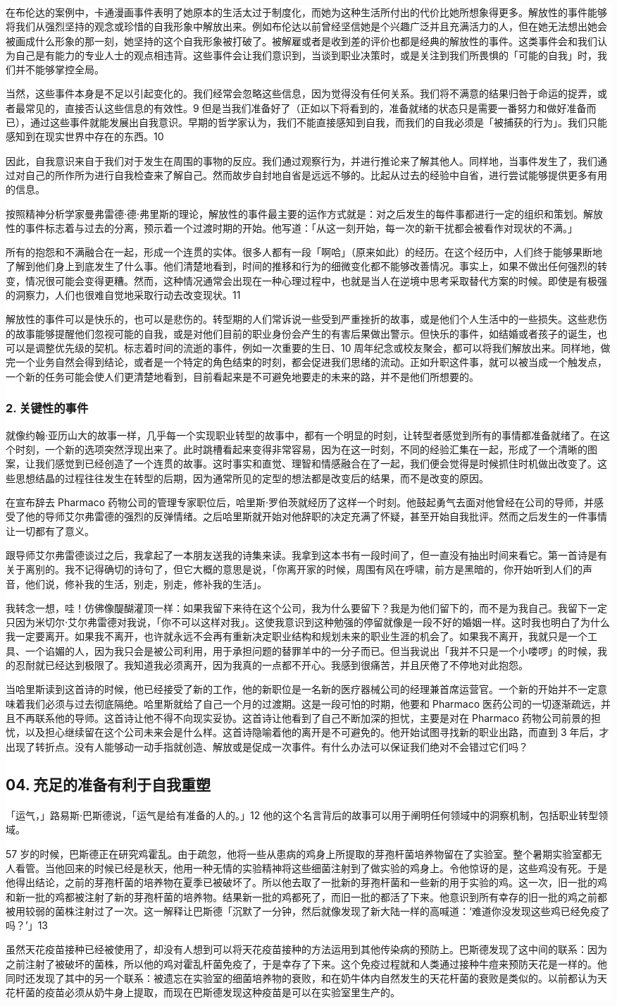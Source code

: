 在布伦达的案例中，卡通漫画事件表明了她原本的生活太过于制度化，而她为这种生活所付出的代价比她所想象得更多。解放性的事件能够将我们从强烈坚持的观念或珍惜的自我形象中解放出来。例如布伦达以前曾经坚信她是个兴趣广泛并且充满活力的人，但在她无法想出她会被画成什么形象的那一刻，她坚持的这个自我形象被打破了。被解雇或者是收到差的评价也都是经典的解放性的事件。这类事件会和我们认为自己是有能力的专业人士的观点相违背。这些事件会让我们意识到，当谈到职业决策时，或是关注到我们所畏惧的「可能的自我」时，我们并不能够掌控全局。

当然，这些事件本身是不足以引起变化的。我们经常会忽略这些信息，因为觉得没有任何关系。我们将不满意的结果归咎于命运的捉弄，或者最常见的，直接否认这些信息的有效性。9 但是当我们准备好了（正如以下将看到的，准备就绪的状态只是需要一番努力和做好准备而已），通过这些事件就能发展出自我意识。早期的哲学家认为，我们不能直接感知到自我，而我们的自我必须是「被捕获的行为」。我们只能感知到在现实世界中存在的东西。10

因此，自我意识来自于我们对于发生在周围的事物的反应。我们通过观察行为，并进行推论来了解其他人。同样地，当事件发生了，我们通过对自己的所作所为进行自我检查来了解自己。然而故步自封地自省是远远不够的。比起从过去的经验中自省，进行尝试能够提供更多有用的信息。

按照精神分析学家曼弗雷德·德·弗里斯的理论，解放性的事件最主要的运作方式就是：对之后发生的每件事都进行一定的组织和策划。解放性的事件标志着与过去的分离，预示着一个过渡时期的开始。他写道：「从这一刻开始，每一次的新干扰都会被看作对现状的不满。」

所有的抱怨和不满融合在一起，形成一个连贯的实体。很多人都有一段「啊哈」（原来如此）的经历。在这个经历中，人们终于能够果断地了解到他们身上到底发生了什么事。他们清楚地看到，时间的推移和行为的细微变化都不能够改善情况。事实上，如果不做出任何强烈的转变，情况很可能会变得更糟。然而，这种情况通常会出现在一种心理过程中，也就是当人在逆境中思考采取替代方案的时候。即使是有极强的洞察力，人们也很难自觉地采取行动去改变现状。11

解放性的事件可以是快乐的，也可以是悲伤的。转型期的人们常诉说一些受到严重挫折的故事，或是他们个人生活中的一些损失。这些悲伤的故事能够提醒他们忽视可能的自我，或是对他们目前的职业身份会产生的有害后果做出警示。但快乐的事件，如结婚或者孩子的诞生，也可以是调整优先级的契机。标志着时间的流逝的事件，例如一次重要的生日、10 周年纪念或校友聚会，都可以将我们解放出来。同样地，做完一个业务自然会得到结论，或者是一个特定的角色结束的时刻，都会促进我们思绪的流动。正如升职这件事，就可以被当成一个触发点，一个新的任务可能会使人们更清楚地看到，目前看起来是不可避免地要走的未来的路，并不是他们所想要的。

### 2. 关键性的事件

就像约翰·亚历山大的故事一样，几乎每一个实现职业转型的故事中，都有一个明显的时刻，让转型者感觉到所有的事情都准备就绪了。在这个时刻，一个新的选项突然浮现出来了。此时跳槽看起来变得非常容易，因为在这一时刻，不同的经验汇集在一起，形成了一个清晰的图案，让我们感觉到已经创造了一个连贯的故事。这时事实和直觉、理智和情感融合在了一起，我们便会觉得是时候抓住时机做出改变了。这些思想结晶的过程往往发生在转型的后期，因为通常所见的定型的想法都是改变后的结果，而不是改变的原因。

在宣布辞去 Pharmaco 药物公司的管理专家职位后，哈里斯·罗伯茨就经历了这样一个时刻。他鼓起勇气去面对他曾经在公司的导师，并感受了他的导师艾尔弗雷德的强烈的反弹情绪。之后哈里斯就开始对他辞职的决定充满了怀疑，甚至开始自我批评。然而之后发生的一件事情让一切都有了意义。

跟导师艾尔弗雷德谈过之后，我拿起了一本朋友送我的诗集来读。我拿到这本书有一段时间了，但一直没有抽出时间来看它。第一首诗是有关于离别的。我不记得确切的诗句了，但它大概的意思是说，「你离开家的时候，周围有风在呼啸，前方是黑暗的，你开始听到人们的声音，他们说，修补我的生活，别走，别走，修补我的生活」。

我转念一想，哇！仿佛像醍醐灌顶一样：如果我留下来待在这个公司，我为什么要留下？我是为他们留下的，而不是为我自己。我留下一定只因为米切尔·艾尔弗雷德对我说，「你不可以这样对我」。这使我意识到这种勉强的停留就像是一段不好的婚姻一样。这时我也明白了为什么我一定要离开。如果我不离开，也许就永远不会再有重新决定职业结构和规划未来的职业生涯的机会了。如果我不离开，我就只是一个工具、一个谄媚的人，因为我只会是被公司利用，用于承担问题的替罪羊中的一分子而已。但当我说出「我并不只是一个小喽啰」的时候，我的忍耐就已经达到极限了。我知道我必须离开，因为我真的一点都不开心。我感到很痛苦，并且厌倦了不停地对此抱怨。

当哈里斯读到这首诗的时候，他已经接受了新的工作，他的新职位是一名新的医疗器械公司的经理兼首席运营官。一个新的开始并不一定意味着我们必须与过去彻底隔绝。哈里斯就给了自己一个月的过渡期。这是一段可怕的时期，他要和 Pharmaco 医药公司的一切逐渐疏远，并且不再联系他的导师。这首诗让他不得不向现实妥协。这首诗让他看到了自己不断加深的担忧，主要是对在 Pharmaco 药物公司前景的担忧，以及担心继续留在这个公司未来会是什么样。这首诗隐喻着他的离开是不可避免的。他开始试图寻找新的职业出路，而直到 3 年后，才出现了转折点。没有人能够动一动手指就创造、解放或是促成一次事件。有什么办法可以保证我们绝对不会错过它们吗？

## 04. 充足的准备有利于自我重塑

「运气，」路易斯·巴斯德说，「运气是给有准备的人的。」12 他的这个名言背后的故事可以用于阐明任何领域中的洞察机制，包括职业转型领域。

57 岁的时候，巴斯德正在研究鸡霍乱。由于疏忽，他将一些从患病的鸡身上所提取的芽孢杆菌培养物留在了实验室。整个暑期实验室都无人看管。当他回来的时候已经是秋天，他用一种无情的实验精神将这些细菌注射到了做实验的鸡身上。令他惊讶的是，这些鸡没有死。于是他得出结论，之前的芽孢杆菌的培养物在夏季已被破坏了。所以他去取了一批新的芽孢杆菌和一些新的用于实验的鸡。这一次，旧一批的鸡和新一批的鸡都被注射了新的芽孢杆菌的培养物。结果新一批的鸡都死了，而旧一批的都活了下来。他意识到所有幸存的旧一批的鸡之前都被用较弱的菌株注射过了一次。这一解释让巴斯德「沉默了一分钟，然后就像发现了新大陆一样的高喊道：‘难道你没发现这些鸡已经免疫了吗？’」13

虽然天花疫苗接种已经被使用了，却没有人想到可以将天花疫苗接种的方法运用到其他传染病的预防上。巴斯德发现了这中间的联系：因为之前注射了被破坏的菌株，所以他的鸡对霍乱杆菌免疫了，于是幸存了下来。这个免疫过程就和人类通过接种牛痘来预防天花是一样的。他同时还发现了其中的另一个联系：被遗忘在实验室的细菌培养物的衰败，和在奶牛体内自然发生的天花杆菌的衰败是类似的。以前都认为天花杆菌的疫苗必须从奶牛身上提取，而现在巴斯德发现这种疫苗是可以在实验室里生产的。
